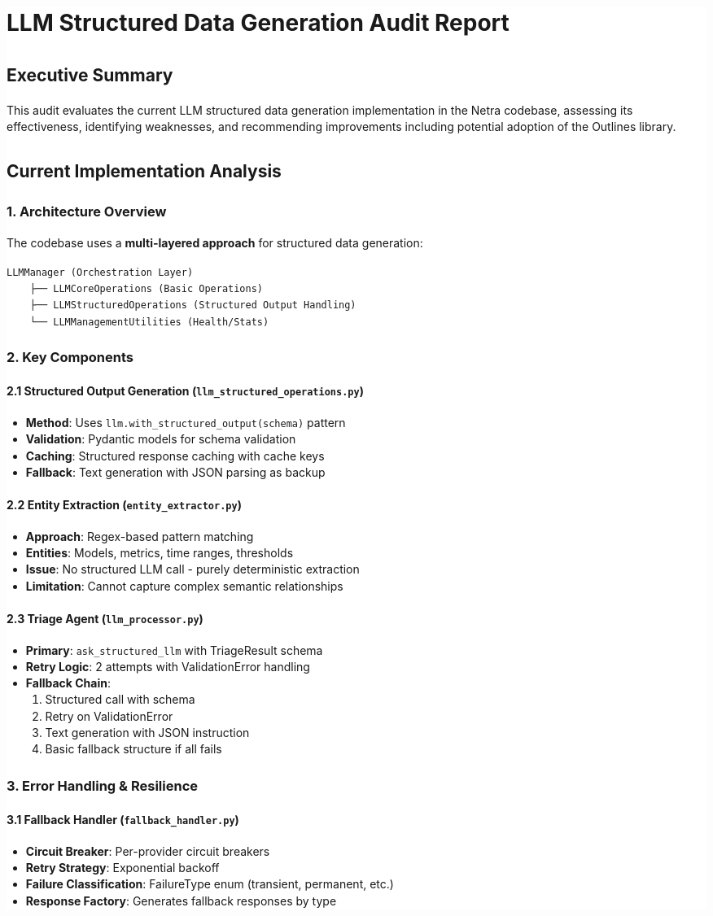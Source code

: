 # LLM Structured Data Generation Audit Report

## Executive Summary

This audit evaluates the current LLM structured data generation implementation in the Netra codebase, assessing its effectiveness, identifying weaknesses, and recommending improvements including potential adoption of the Outlines library.

## Current Implementation Analysis

### 1. Architecture Overview

The codebase uses a **multi-layered approach** for structured data generation:

```
LLMManager (Orchestration Layer)
    ├── LLMCoreOperations (Basic Operations)
    ├── LLMStructuredOperations (Structured Output Handling)
    └── LLMManagementUtilities (Health/Stats)
```

### 2. Key Components

#### 2.1 Structured Output Generation (`llm_structured_operations.py`)
- **Method**: Uses `llm.with_structured_output(schema)` pattern
- **Validation**: Pydantic models for schema validation
- **Caching**: Structured response caching with cache keys
- **Fallback**: Text generation with JSON parsing as backup

#### 2.2 Entity Extraction (`entity_extractor.py`)
- **Approach**: Regex-based pattern matching
- **Entities**: Models, metrics, time ranges, thresholds
- **Issue**: No structured LLM call - purely deterministic extraction
- **Limitation**: Cannot capture complex semantic relationships

#### 2.3 Triage Agent (`llm_processor.py`)
- **Primary**: `ask_structured_llm` with TriageResult schema
- **Retry Logic**: 2 attempts with ValidationError handling
- **Fallback Chain**:
  1. Structured call with schema
  2. Retry on ValidationError
  3. Text generation with JSON instruction
  4. Basic fallback structure if all fails

### 3. Error Handling & Resilience

#### 3.1 Fallback Handler (`fallback_handler.py`)
- **Circuit Breaker**: Per-provider circuit breakers
- **Retry Strategy**: Exponential backoff
- **Failure Classification**: FailureType enum (transient, permanent, etc.)
- **Response Factory**: Generates fallback responses by type
